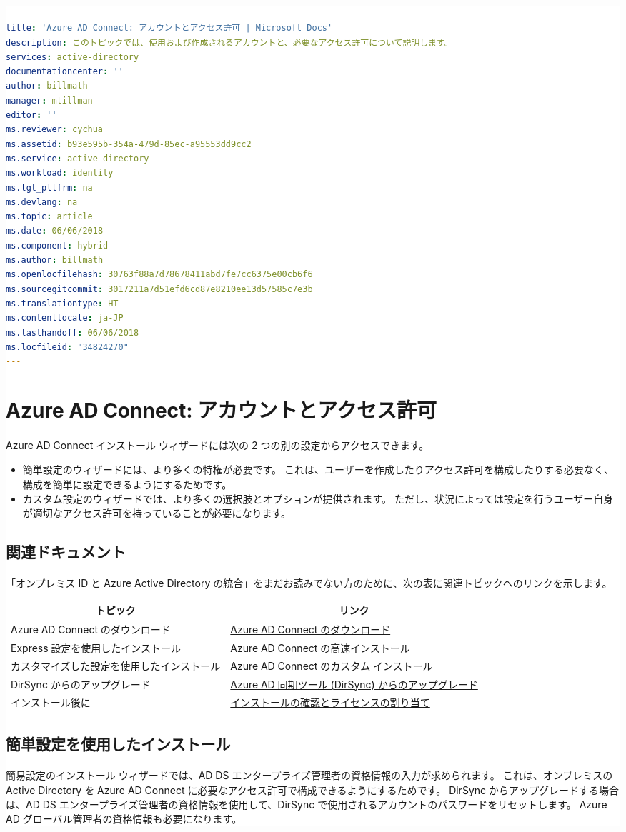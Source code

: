 ```yaml
---
title: 'Azure AD Connect: アカウントとアクセス許可 | Microsoft Docs'
description: このトピックでは、使用および作成されるアカウントと、必要なアクセス許可について説明します。
services: active-directory
documentationcenter: ''
author: billmath
manager: mtillman
editor: ''
ms.reviewer: cychua
ms.assetid: b93e595b-354a-479d-85ec-a95553dd9cc2
ms.service: active-directory
ms.workload: identity
ms.tgt_pltfrm: na
ms.devlang: na
ms.topic: article
ms.date: 06/06/2018
ms.component: hybrid
ms.author: billmath
ms.openlocfilehash: 30763f88a7d78678411abd7fe7cc6375e00cb6f6
ms.sourcegitcommit: 3017211a7d51efd6cd87e8210ee13d57585c7e3b
ms.translationtype: HT
ms.contentlocale: ja-JP
ms.lasthandoff: 06/06/2018
ms.locfileid: "34824270"
---
```

# <a name="azure-ad-connect-accounts-and-permissions"></a>Azure AD Connect: アカウントとアクセス許可
Azure AD Connect インストール ウィザードには次の 2 つの別の設定からアクセスできます。

* 簡単設定のウィザードには、より多くの特権が必要です。  これは、ユーザーを作成したりアクセス許可を構成したりする必要なく、構成を簡単に設定できるようにするためです。
* カスタム設定のウィザードでは、より多くの選択肢とオプションが提供されます。 ただし、状況によっては設定を行うユーザー自身が適切なアクセス許可を持っていることが必要になります。

## <a name="related-documentation"></a>関連ドキュメント
「[オンプレミス ID と Azure Active Directory の統合](../active-directory-aadconnect.md)」をまだお読みでない方のために、次の表に関連トピックへのリンクを示します。

|トピック |リンク|  
| --- | --- |
|Azure AD Connect のダウンロード | [Azure AD Connect のダウンロード](http://go.microsoft.com/fwlink/?LinkId=615771)|
|Express 設定を使用したインストール | [Azure AD Connect の高速インストール](./active-directory-aadconnect-get-started-express.md)|
|カスタマイズした設定を使用したインストール | [Azure AD Connect のカスタム インストール](./active-directory-aadconnect-get-started-custom.md)|
|DirSync からのアップグレード | [Azure AD 同期ツール (DirSync) からのアップグレード](./active-directory-aadconnect-dirsync-upgrade-get-started.md)|
|インストール後に | [インストールの確認とライセンスの割り当て ](active-directory-aadconnect-whats-next.md)|

## <a name="express-settings-installation"></a>簡単設定を使用したインストール
簡易設定のインストール ウィザードでは、AD DS エンタープライズ管理者の資格情報の入力が求められます。  これは、オンプレミスの Active Directory を Azure AD Connect に必要なアクセス許可で構成できるようにするためです。 DirSync からアップグレードする場合は、AD DS エンタープライズ管理者の資格情報を使用して、DirSync で使用されるアカウントのパスワードをリセットします。 Azure AD グローバル管理者の資格情報も必要になります。
